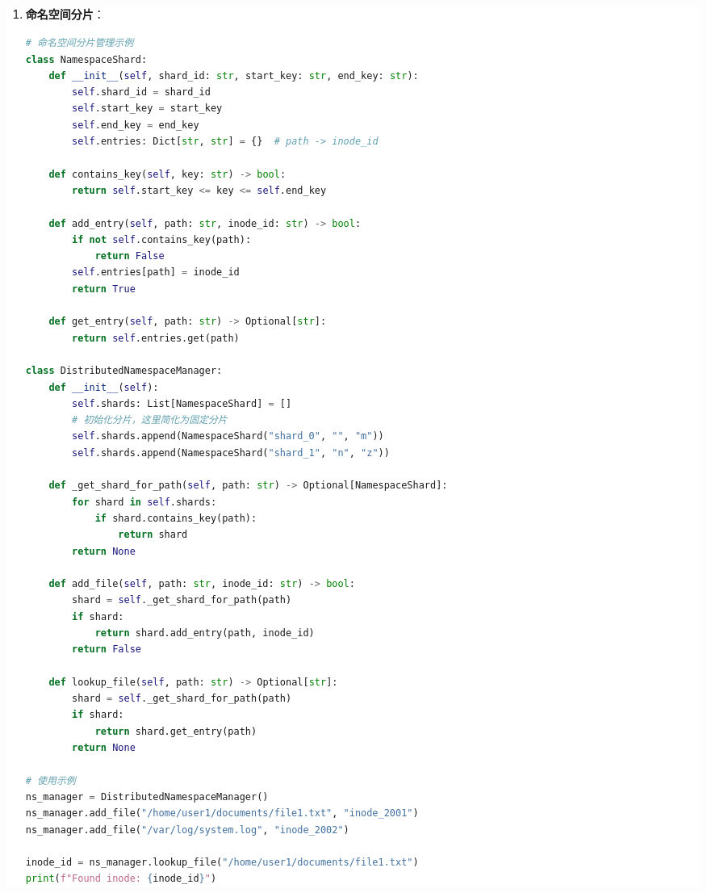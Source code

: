 1. **命名空间分片**：
   ```python
   # 命名空间分片管理示例
   class NamespaceShard:
       def __init__(self, shard_id: str, start_key: str, end_key: str):
           self.shard_id = shard_id
           self.start_key = start_key
           self.end_key = end_key
           self.entries: Dict[str, str] = {}  # path -> inode_id
       
       def contains_key(self, key: str) -> bool:
           return self.start_key <= key <= self.end_key
       
       def add_entry(self, path: str, inode_id: str) -> bool:
           if not self.contains_key(path):
               return False
           self.entries[path] = inode_id
           return True
       
       def get_entry(self, path: str) -> Optional[str]:
           return self.entries.get(path)
   
   class DistributedNamespaceManager:
       def __init__(self):
           self.shards: List[NamespaceShard] = []
           # 初始化分片，这里简化为固定分片
           self.shards.append(NamespaceShard("shard_0", "", "m"))
           self.shards.append(NamespaceShard("shard_1", "n", "z"))
       
       def _get_shard_for_path(self, path: str) -> Optional[NamespaceShard]:
           for shard in self.shards:
               if shard.contains_key(path):
                   return shard
           return None
       
       def add_file(self, path: str, inode_id: str) -> bool:
           shard = self._get_shard_for_path(path)
           if shard:
               return shard.add_entry(path, inode_id)
           return False
       
       def lookup_file(self, path: str) -> Optional[str]:
           shard = self._get_shard_for_path(path)
           if shard:
               return shard.get_entry(path)
           return None
   
   # 使用示例
   ns_manager = DistributedNamespaceManager()
   ns_manager.add_file("/home/user1/documents/file1.txt", "inode_2001")
   ns_manager.add_file("/var/log/system.log", "inode_2002")
   
   inode_id = ns_manager.lookup_file("/home/user1/documents/file1.txt")
   print(f"Found inode: {inode_id}")
   ```
